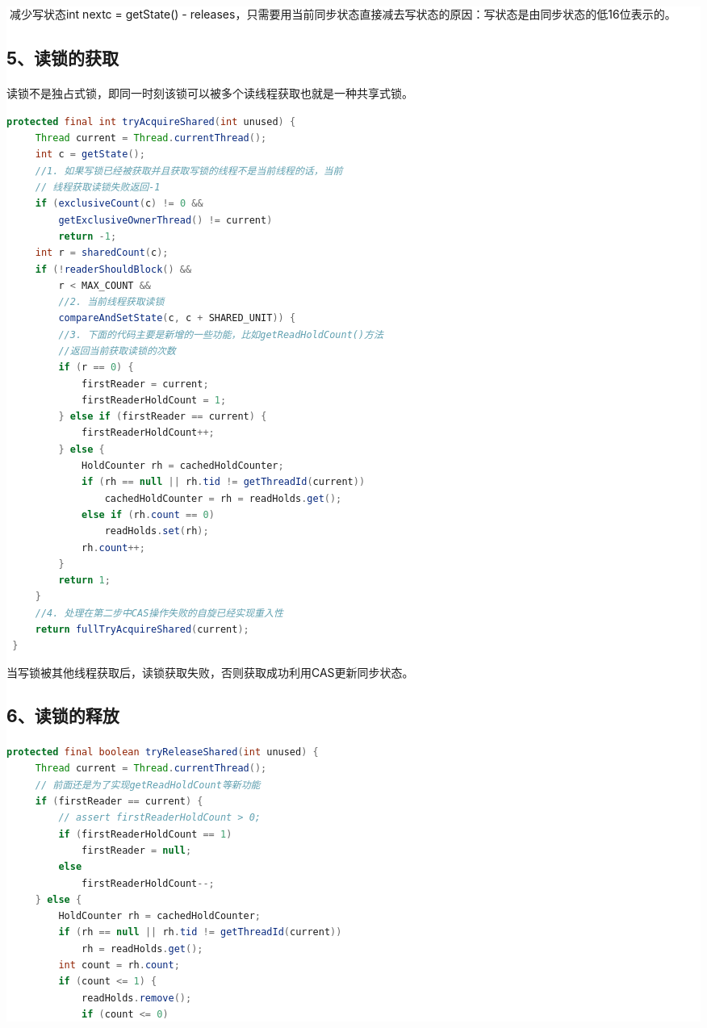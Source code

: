 ​    减少写状态int nextc = getState() - releases，只需要用当前同步状态直接减去写状态的原因：写状态是由同步状态的低16位表示的。

 

## 5、读锁的获取

​        读锁不是独占式锁，即同一时刻该锁可以被多个读线程获取也就是一种共享式锁。

```java
protected final int tryAcquireShared(int unused) {
     Thread current = Thread.currentThread();
     int c = getState();
     //1. 如果写锁已经被获取并且获取写锁的线程不是当前线程的话，当前
     // 线程获取读锁失败返回-1
     if (exclusiveCount(c) != 0 &&
         getExclusiveOwnerThread() != current)
         return -1;
     int r = sharedCount(c);
     if (!readerShouldBlock() &&
         r < MAX_COUNT &&
         //2. 当前线程获取读锁
         compareAndSetState(c, c + SHARED_UNIT)) {
         //3. 下面的代码主要是新增的一些功能，比如getReadHoldCount()方法
         //返回当前获取读锁的次数
         if (r == 0) {
             firstReader = current;
             firstReaderHoldCount = 1;
         } else if (firstReader == current) {
             firstReaderHoldCount++;
         } else {
             HoldCounter rh = cachedHoldCounter;
             if (rh == null || rh.tid != getThreadId(current))
                 cachedHoldCounter = rh = readHolds.get();
             else if (rh.count == 0)
                 readHolds.set(rh);
             rh.count++;
         }
         return 1;
     }
     //4. 处理在第二步中CAS操作失败的自旋已经实现重入性
     return fullTryAcquireShared(current);
 }
```

​    当写锁被其他线程获取后，读锁获取失败，否则获取成功利用CAS更新同步状态。

## 6、读锁的释放

```java
protected final boolean tryReleaseShared(int unused) {
     Thread current = Thread.currentThread();
     // 前面还是为了实现getReadHoldCount等新功能
     if (firstReader == current) {
         // assert firstReaderHoldCount > 0;
         if (firstReaderHoldCount == 1)
             firstReader = null;
         else
             firstReaderHoldCount--;
     } else {
         HoldCounter rh = cachedHoldCounter;
         if (rh == null || rh.tid != getThreadId(current))
             rh = readHolds.get();
         int count = rh.count;
         if (count <= 1) {
             readHolds.remove();
             if (count <= 0)
```